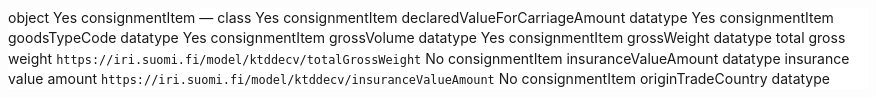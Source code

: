 <td>object</td>
<td></td>
<td></td>
<td></td>
<td>Yes</td>
</tr>
<tr>
<td>consignmentItem</td>
<td>—</td>
<td>class</td>
<td></td>
<td></td>
<td></td>
<td>Yes</td>
</tr>
<tr>
<td>consignmentItem</td>
<td>declaredValueForCarriageAmount</td>
<td>datatype</td>
<td></td>
<td></td>
<td></td>
<td>Yes</td>
</tr>
<tr>
<td>consignmentItem</td>
<td>goodsTypeCode</td>
<td>datatype</td>
<td></td>
<td></td>
<td></td>
<td>Yes</td>
</tr>
<tr>
<td>consignmentItem</td>
<td>grossVolume</td>
<td>datatype</td>
<td></td>
<td></td>
<td></td>
<td>Yes</td>
</tr>
<tr>
<td>consignmentItem</td>
<td>grossWeight</td>
<td>datatype</td>
<td>total gross weight</td>
<td><code>https://iri.suomi.fi/model/ktddecv/totalGrossWeight</code></td>
<td></td>
<td>No</td>
</tr>
<tr>
<td>consignmentItem</td>
<td>insuranceValueAmount</td>
<td>datatype</td>
<td>insurance value amount</td>
<td><code>https://iri.suomi.fi/model/ktddecv/insuranceValueAmount</code></td>
<td></td>
<td>No</td>
</tr>
<tr>
<td>consignmentItem</td>
<td>originTradeCountry</td>
<td>datatype</td>